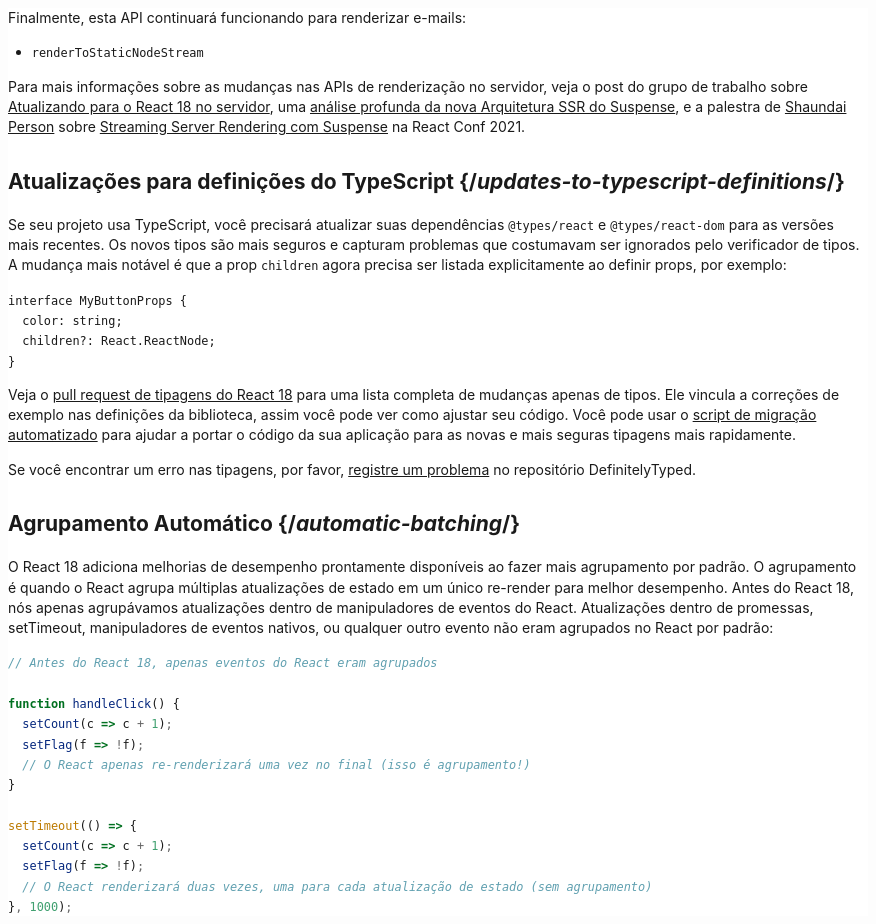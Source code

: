 Finalmente, esta API continuará funcionando para renderizar e-mails:
* `renderToStaticNodeStream`

Para mais informações sobre as mudanças nas APIs de renderização no servidor, veja o post do grupo de trabalho sobre [Atualizando para o React 18 no servidor](https://github.com/reactwg/react-18/discussions/22), uma [análise profunda da nova Arquitetura SSR do Suspense](https://github.com/reactwg/react-18/discussions/37), e a palestra de [Shaundai Person](https://twitter.com/shaundai) sobre [Streaming Server Rendering com Suspense](https://www.youtube.com/watch?v=pj5N-Khihgc) na React Conf 2021.

## Atualizações para definições do TypeScript {/*updates-to-typescript-definitions*/}

Se seu projeto usa TypeScript, você precisará atualizar suas dependências `@types/react` e `@types/react-dom` para as versões mais recentes. Os novos tipos são mais seguros e capturam problemas que costumavam ser ignorados pelo verificador de tipos. A mudança mais notável é que a prop `children` agora precisa ser listada explicitamente ao definir props, por exemplo:

```typescript{3}
interface MyButtonProps {
  color: string;
  children?: React.ReactNode;
}
```

Veja o [pull request de tipagens do React 18](https://github.com/DefinitelyTyped/DefinitelyTyped/pull/56210) para uma lista completa de mudanças apenas de tipos. Ele vincula a correções de exemplo nas definições da biblioteca, assim você pode ver como ajustar seu código. Você pode usar o [script de migração automatizado](https://github.com/eps1lon/types-react-codemod) para ajudar a portar o código da sua aplicação para as novas e mais seguras tipagens mais rapidamente.

Se você encontrar um erro nas tipagens, por favor, [registre um problema](https://github.com/DefinitelyTyped/DefinitelyTyped/discussions/new?category=issues-with-a-types-package) no repositório DefinitelyTyped.

## Agrupamento Automático {/*automatic-batching*/}

O React 18 adiciona melhorias de desempenho prontamente disponíveis ao fazer mais agrupamento por padrão. O agrupamento é quando o React agrupa múltiplas atualizações de estado em um único re-render para melhor desempenho. Antes do React 18, nós apenas agrupávamos atualizações dentro de manipuladores de eventos do React. Atualizações dentro de promessas, setTimeout, manipuladores de eventos nativos, ou qualquer outro evento não eram agrupados no React por padrão:

```js
// Antes do React 18, apenas eventos do React eram agrupados

function handleClick() {
  setCount(c => c + 1);
  setFlag(f => !f);
  // O React apenas re-renderizará uma vez no final (isso é agrupamento!)
}

setTimeout(() => {
  setCount(c => c + 1);
  setFlag(f => !f);
  // O React renderizará duas vezes, uma para cada atualização de estado (sem agrupamento)
}, 1000);
```
